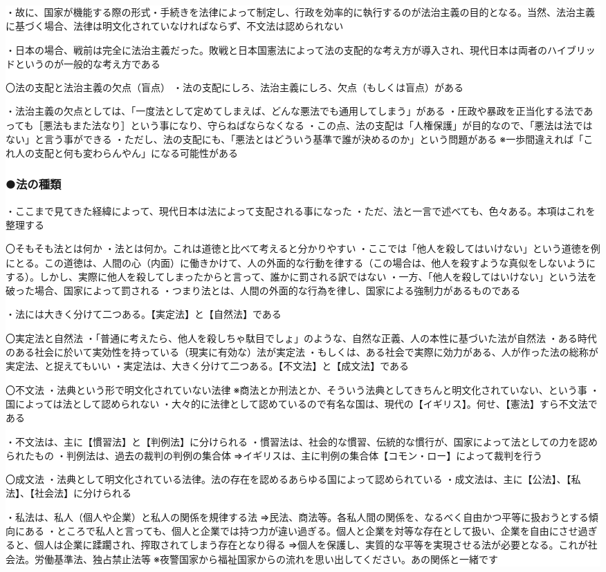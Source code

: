 ・故に、国家が機能する際の形式・手続きを法律によって制定し、行政を効率的に執行するのが法治主義の目的となる。当然、法治主義に基づく場合、法律は明文化されていなければならず、不文法は認められない

・日本の場合、戦前は完全に法治主義だった。敗戦と日本国憲法によって法の支配的な考え方が導入され、現代日本は両者のハイブリッドというのが一般的な考え方である


〇法の支配と法治主義の欠点（盲点）
・法の支配にしろ、法治主義にしろ、欠点（もしくは盲点）がある

・法治主義の欠点としては、「一度法として定めてしまえば、どんな悪法でも通用してしまう」がある
・圧政や暴政を正当化する法であっても［悪法もまた法なり］という事になり、守らねばならなくなる
・この点、法の支配は「人権保護」が目的なので、「悪法は法ではない」と言う事ができる
・ただし、法の支配にも、「悪法とはどういう基準で誰が決めるのか」という問題がある
※一歩間違えれば「これ人の支配と何も変わらんやん」になる可能性がある
### ●法の種類
・ここまで見てきた経緯によって、現代日本は法によって支配される事になった
・ただ、法と一言で述べても、色々ある。本項はこれを整理する


〇そもそも法とは何か
・法とは何か。これは道徳と比べて考えると分かりやすい
・ここでは「他人を殺してはいけない」という道徳を例にとる。この道徳は、人間の心（内面）に働きかけて、人の外面的な行動を律する（この場合は、他人を殺すような真似をしないようにする）。しかし、実際に他人を殺してしまったからと言って、誰かに罰される訳ではない
・一方、「他人を殺してはいけない」という法を破った場合、国家によって罰される
・つまり法とは、人間の外面的な行為を律し、国家による強制力があるものである

・法には大きく分けて二つある。【実定法】と【自然法】である


〇実定法と自然法
・「普通に考えたら、他人を殺しちゃ駄目でしょ」のような、自然な正義、人の本性に基づいた法が自然法
・ある時代のある社会に於いて実効性を持っている（現実に有効な）法が実定法
・もしくは、ある社会で実際に効力がある、人が作った法の総称が実定法、と捉えてもいい
・実定法は、大きく分けて二つある。【不文法】と【成文法】である


〇不文法
・法典という形で明文化されていない法律
※商法とか刑法とか、そういう法典としてきちんと明文化されていない、という事
・国によっては法として認められない
・大々的に法律として認めているので有名な国は、現代の【イギリス】。何せ、【憲法】すら不文法である

・不文法は、主に【慣習法】と【判例法】に分けられる
・慣習法は、社会的な慣習、伝統的な慣行が、国家によって法としての力を認められたもの
・判例法は、過去の裁判の判例の集合体
⇒イギリスは、主に判例の集合体【コモン・ロー】によって裁判を行う



〇成文法
・法典として明文化されている法律。法の存在を認めるあらゆる国によって認められている
・成文法は、主に【公法】、【私法】、【社会法】に分けられる

・私法は、私人（個人や企業）と私人の関係を規律する法
⇒民法、商法等。各私人間の関係を、なるべく自由かつ平等に扱おうとする傾向にある
・ところで私人と言っても、個人と企業では持つ力が違い過ぎる。個人と企業を対等な存在として扱い、企業を自由にさせ過ぎると、個人は企業に蹂躙され、搾取されてしまう存在となり得る
⇒個人を保護し、実質的な平等を実現させる法が必要となる。これが社会法。労働基準法、独占禁止法等
※夜警国家から福祉国家からの流れを思い出してください。あの関係と一緒です
